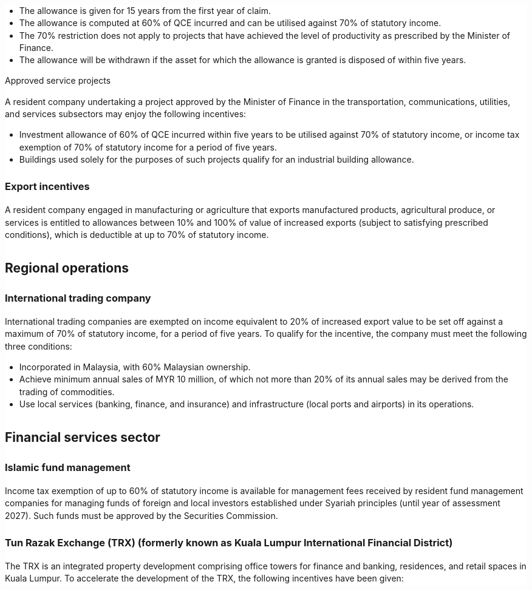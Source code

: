 * The allowance is given for 15 years from the first year of claim.
* The allowance is computed at 60% of QCE incurred and can be utilised against 70% of statutory income.
* The 70% restriction does not apply to projects that have achieved the level of productivity as prescribed by the Minister of Finance.
* The allowance will be withdrawn if the asset for which the allowance is granted is disposed of within five years.

Approved service projects

A resident company undertaking a project approved by the Minister of Finance in the transportation, communications, utilities, and services subsectors may enjoy the following incentives:

* Investment allowance of 60% of QCE incurred within five years to be utilised against 70% of statutory income, or income tax exemption of 70% of statutory income for a period of five years.
* Buildings used solely for the purposes of such projects qualify for an industrial building allowance.

### Export incentives

A resident company engaged in manufacturing or agriculture that exports manufactured products, agricultural produce, or services is entitled to allowances between 10% and 100% of value of increased exports (subject to satisfying prescribed conditions), which is deductible at up to 70% of statutory income.

## Regional operations

### International trading company

International trading companies are exempted on income equivalent to 20% of increased export value to be set off against a maximum of 70% of statutory income, for a period of five years. To qualify for the incentive, the company must meet the following three conditions:

* Incorporated in Malaysia, with 60% Malaysian ownership.
* Achieve minimum annual sales of MYR 10 million, of which not more than 20% of its annual sales may be derived from the trading of commodities.
* Use local services (banking, finance, and insurance) and infrastructure (local ports and airports) in its operations.

## Financial services sector

### Islamic fund management

Income tax exemption of up to 60% of statutory income is available for management fees received by resident fund management companies for managing funds of foreign and local investors established under Syariah principles (until year of assessment 2027). Such funds must be approved by the Securities Commission.

### Tun Razak Exchange (TRX) (formerly known as Kuala Lumpur International Financial District)

The TRX is an integrated property development comprising office towers for finance and banking, residences, and retail spaces in Kuala Lumpur. To accelerate the development of the TRX, the following incentives have been given:
